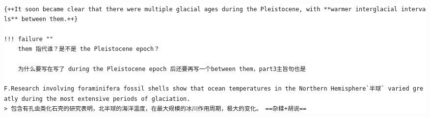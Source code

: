     {++It soon became clear that there were multiple glacial ages during the Pleistocene, with **warmer interglacial intervals** between them.++}
    
    !!! failure ""
        them 指代谁？是不是 the Pleistocene epoch？
    
        为什么要写在写了 during the Pleistocene epoch 后还要再写一个between them，part3主旨句也是

    F.Research involving foraminifera fossil shells show that ocean temperatures in the Northern Hemisphere`半球` varied greatly during the most extensive periods of glaciation.
    > 包含有孔虫类化石壳的研究表明，北半球的海洋温度，在最大规模的冰川作用周期，极大的变化。 ==杂糅+胡说==
